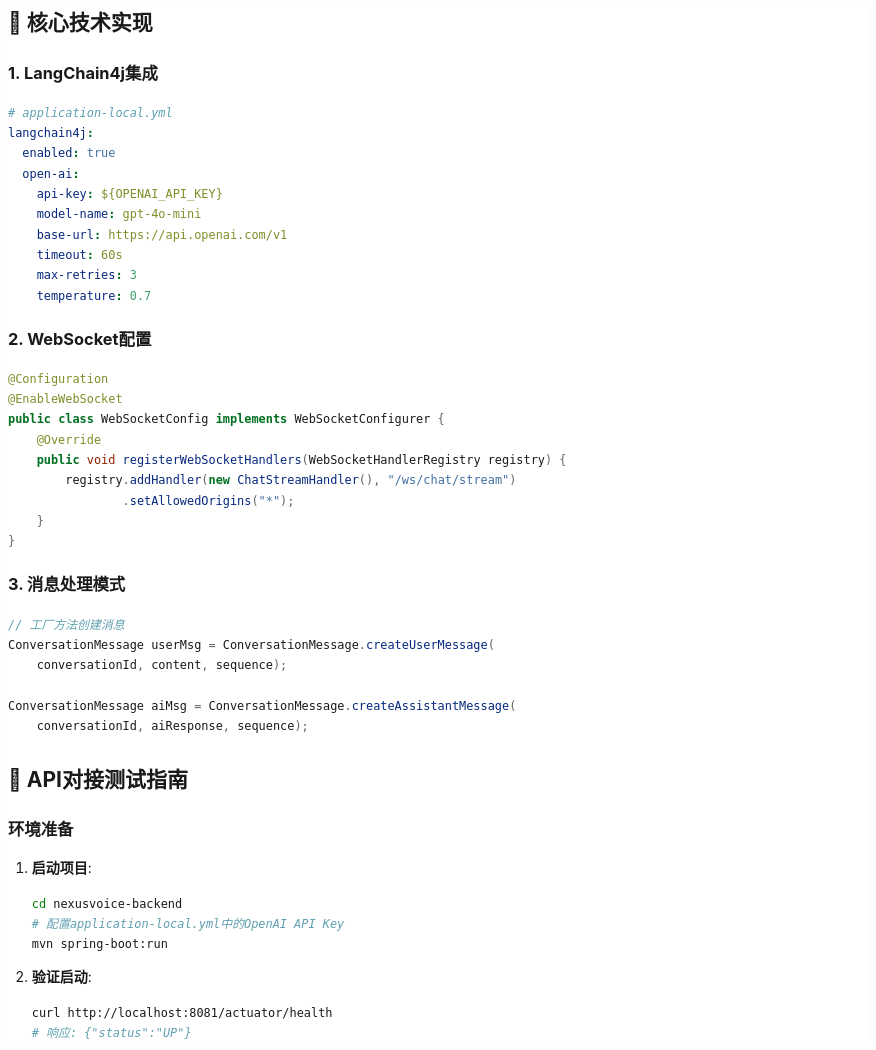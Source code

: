 ## 🔧 核心技术实现

### 1. LangChain4j集成
```yaml
# application-local.yml
langchain4j:
  enabled: true
  open-ai:
    api-key: ${OPENAI_API_KEY}
    model-name: gpt-4o-mini
    base-url: https://api.openai.com/v1
    timeout: 60s
    max-retries: 3
    temperature: 0.7
```

### 2. WebSocket配置
```java
@Configuration
@EnableWebSocket
public class WebSocketConfig implements WebSocketConfigurer {
    @Override
    public void registerWebSocketHandlers(WebSocketHandlerRegistry registry) {
        registry.addHandler(new ChatStreamHandler(), "/ws/chat/stream")
                .setAllowedOrigins("*");
    }
}
```

### 3. 消息处理模式
```java
// 工厂方法创建消息
ConversationMessage userMsg = ConversationMessage.createUserMessage(
    conversationId, content, sequence);

ConversationMessage aiMsg = ConversationMessage.createAssistantMessage(
    conversationId, aiResponse, sequence);
```

## 🔌 API对接测试指南

### 环境准备
1. **启动项目**:
   ```bash
   cd nexusvoice-backend
   # 配置application-local.yml中的OpenAI API Key
   mvn spring-boot:run
   ```

2. **验证启动**:
   ```bash
   curl http://localhost:8081/actuator/health
   # 响应: {"status":"UP"}
   ```
